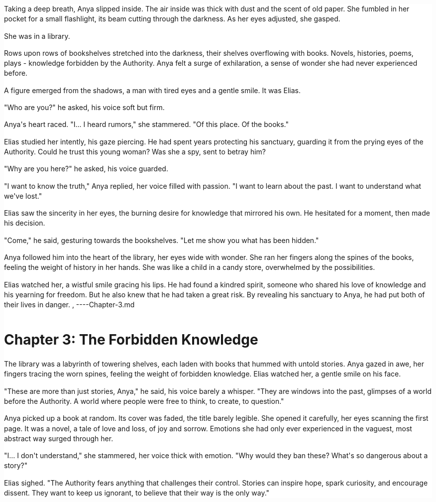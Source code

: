 Taking a deep breath, Anya slipped inside. The air inside was thick with dust and the scent of old paper. She fumbled in her pocket for a small flashlight, its beam cutting through the darkness. As her eyes adjusted, she gasped.

She was in a library.

Rows upon rows of bookshelves stretched into the darkness, their shelves overflowing with books. Novels, histories, poems, plays - knowledge forbidden by the Authority. Anya felt a surge of exhilaration, a sense of wonder she had never experienced before.

A figure emerged from the shadows, a man with tired eyes and a gentle smile. It was Elias.

"Who are you?" he asked, his voice soft but firm.

Anya's heart raced. "I... I heard rumors," she stammered. "Of this place. Of the books."

Elias studied her intently, his gaze piercing. He had spent years protecting his sanctuary, guarding it from the prying eyes of the Authority. Could he trust this young woman? Was she a spy, sent to betray him?

"Why are you here?" he asked, his voice guarded.

"I want to know the truth," Anya replied, her voice filled with passion. "I want to learn about the past. I want to understand what we've lost."

Elias saw the sincerity in her eyes, the burning desire for knowledge that mirrored his own. He hesitated for a moment, then made his decision.

"Come," he said, gesturing towards the bookshelves. "Let me show you what has been hidden."

Anya followed him into the heart of the library, her eyes wide with wonder. She ran her fingers along the spines of the books, feeling the weight of history in her hands. She was like a child in a candy store, overwhelmed by the possibilities.

Elias watched her, a wistful smile gracing his lips. He had found a kindred spirit, someone who shared his love of knowledge and his yearning for freedom. But he also knew that he had taken a great risk. By revealing his sanctuary to Anya, he had put both of their lives in danger.
,
----Chapter-3.md
# Chapter 3: The Forbidden Knowledge

The library was a labyrinth of towering shelves, each laden with books that hummed with untold stories. Anya gazed in awe, her fingers tracing the worn spines, feeling the weight of forbidden knowledge. Elias watched her, a gentle smile on his face.

"These are more than just stories, Anya," he said, his voice barely a whisper. "They are windows into the past, glimpses of a world before the Authority. A world where people were free to think, to create, to question."

Anya picked up a book at random. Its cover was faded, the title barely legible. She opened it carefully, her eyes scanning the first page. It was a novel, a tale of love and loss, of joy and sorrow. Emotions she had only ever experienced in the vaguest, most abstract way surged through her.

"I... I don't understand," she stammered, her voice thick with emotion. "Why would they ban these? What's so dangerous about a story?"

Elias sighed. "The Authority fears anything that challenges their control. Stories can inspire hope, spark curiosity, and encourage dissent. They want to keep us ignorant, to believe that their way is the only way."
